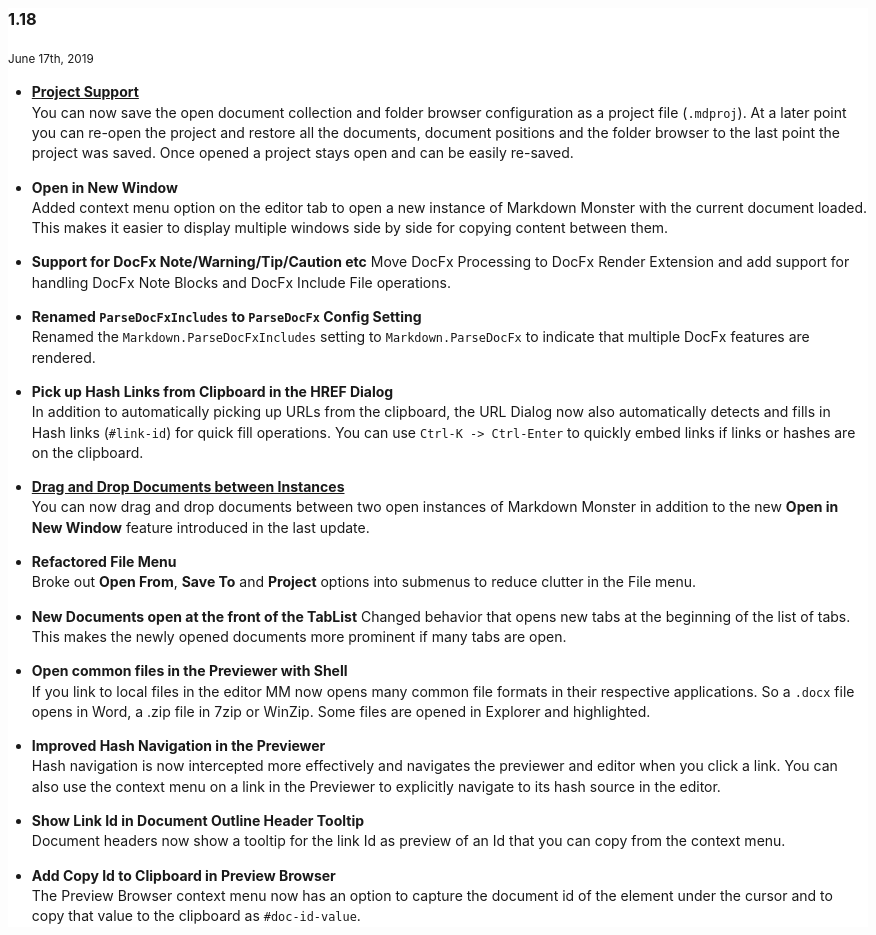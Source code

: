 
### 1.18
<small>June 17th, 2019</small>

* **[Project Support](https://markdownmonster.west-wind.com/docs/_5i51e89dw.htm)**  
You can now save the open document collection and folder browser configuration as a project file (`.mdproj`). At a later point you can re-open the project and restore all the documents, document positions and the folder browser to the last point the project was saved. Once opened a project stays open and can be easily re-saved.

* **Open in New Window**  
Added context menu option on the editor tab to open a new instance of Markdown Monster with the current document loaded. This makes it easier to display multiple windows side by side for copying content between them.

* **Support for DocFx Note/Warning/Tip/Caution etc** 
Move DocFx Processing to DocFx Render Extension and add support for handling DocFx Note Blocks and DocFx Include File operations.

* **Renamed `ParseDocFxIncludes` to `ParseDocFx` Config Setting**  
Renamed the `Markdown.ParseDocFxIncludes` setting to `Markdown.ParseDocFx` to indicate that multiple DocFx features are rendered.

* **Pick up Hash Links from Clipboard in the HREF Dialog**  
In addition to automatically picking up URLs from the clipboard, the URL Dialog now also automatically detects and fills in Hash links (`#link-id`) for quick fill operations. You can use `Ctrl-K -> Ctrl-Enter` to quickly embed links if links or hashes are on the clipboard.

* **[Drag and Drop Documents between Instances](https://markdownmonster.west-wind.com/docs/_5i10rquxc.htm)**  
You can now drag and drop documents between two open instances of Markdown Monster in addition to the new **Open in New Window** feature introduced in the last update.

* **Refactored File Menu**  
Broke out **Open From**, **Save To** and **Project** options into submenus to reduce clutter in the File menu.

* **New Documents open at the front of the TabList**
Changed behavior that opens new tabs at the beginning of the list of tabs. This makes the newly opened documents more prominent if many tabs are open.

* **Open common files in the Previewer with Shell**  
If you link to local files in the editor MM now opens many common file formats in their respective applications. So a `.docx` file opens in Word, a .zip file in 7zip or WinZip. Some files are opened in Explorer and highlighted.

* **Improved Hash Navigation in the Previewer**  
Hash navigation is now intercepted more effectively and navigates the previewer and editor when you click a link. You can also use the context menu on a link in the Previewer to explicitly navigate to its hash source in the editor.

* **Show Link Id in Document Outline Header Tooltip**  
Document headers now show a tooltip for the link Id as preview of an Id that you can copy from the context menu.

*  **Add Copy Id to Clipboard in Preview Browser**  
The Preview Browser context menu now has an option to capture the document id of the element under the cursor and to copy that value to the clipboard as `#doc-id-value`.
